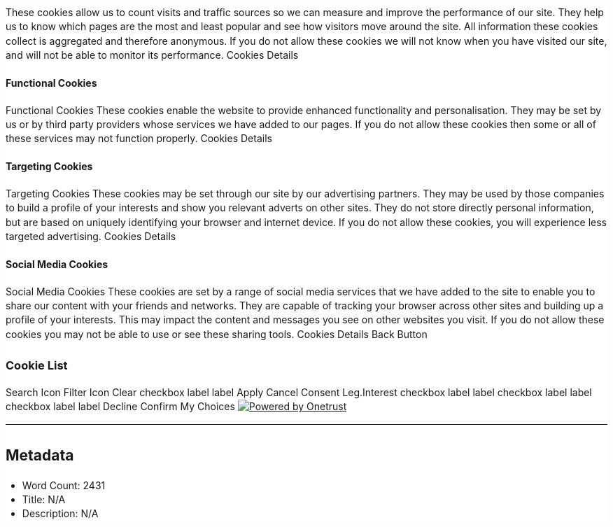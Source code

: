 These cookies allow us to count visits and traffic sources so we can measure and improve the performance of our site. They help us to know which pages are the most and least popular and see how visitors move around the site. All information these cookies collect is aggregated and therefore anonymous. If you do not allow these cookies we will not know when you have visited our site, and will not be able to monitor its performance.
Cookies Details‎
#### Functional Cookies
Functional Cookies
These cookies enable the website to provide enhanced functionality and personalisation. They may be set by us or by third party providers whose services we have added to our pages. If you do not allow these cookies then some or all of these services may not function properly.
Cookies Details‎
#### Targeting Cookies
Targeting Cookies
These cookies may be set through our site by our advertising partners. They may be used by those companies to build a profile of your interests and show you relevant adverts on other sites. They do not store directly personal information, but are based on uniquely identifying your browser and internet device. If you do not allow these cookies, you will experience less targeted advertising.
Cookies Details‎
#### Social Media Cookies
Social Media Cookies
These cookies are set by a range of social media services that we have added to the site to enable you to share our content with your friends and networks. They are capable of tracking your browser across other sites and building up a profile of your interests. This may impact the content and messages you see on other websites you visit. If you do not allow these cookies you may not be able to use or see these sharing tools.
Cookies Details‎
Back Button
### Cookie List
Search Icon
Filter Icon
Clear
checkbox label label
Apply Cancel
Consent Leg.Interest
checkbox label label
checkbox label label
checkbox label label
Decline Confirm My Choices
[![Powered by Onetrust](https://cdn.cookielaw.org/logos/static/powered_by_logo.svg)](https://www.onetrust.com/products/cookie-consent/)


---

## Metadata
- Word Count: 2431
- Title: N/A
- Description: N/A

